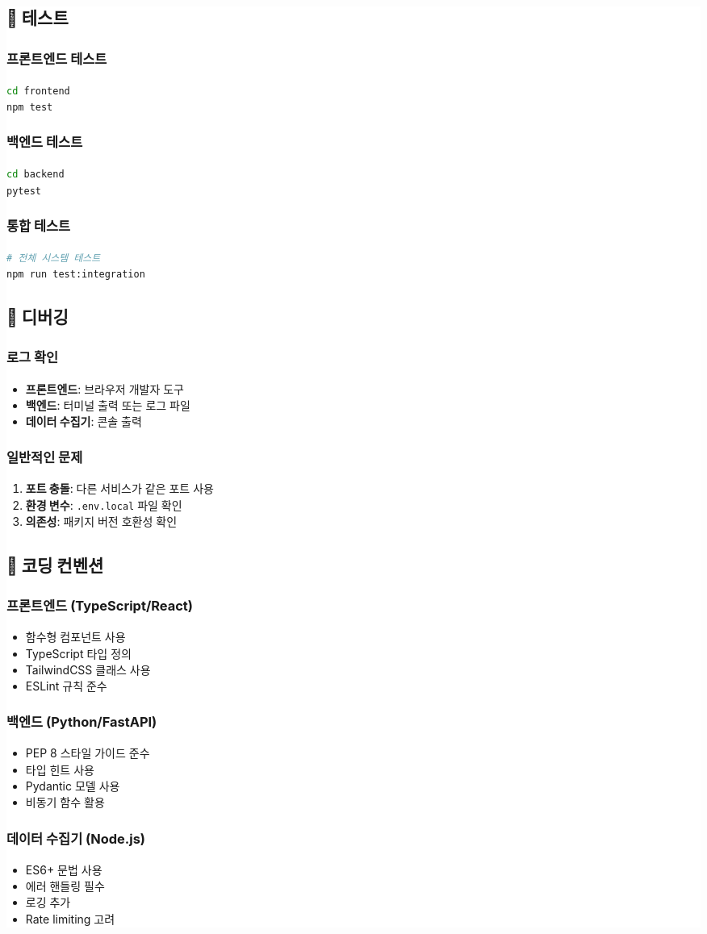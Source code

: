 ## 🧪 테스트

### 프론트엔드 테스트
```bash
cd frontend
npm test
```

### 백엔드 테스트
```bash
cd backend
pytest
```

### 통합 테스트
```bash
# 전체 시스템 테스트
npm run test:integration
```

## 🐛 디버깅

### 로그 확인
- **프론트엔드**: 브라우저 개발자 도구
- **백엔드**: 터미널 출력 또는 로그 파일
- **데이터 수집기**: 콘솔 출력

### 일반적인 문제
1. **포트 충돌**: 다른 서비스가 같은 포트 사용
2. **환경 변수**: `.env.local` 파일 확인
3. **의존성**: 패키지 버전 호환성 확인

## 📝 코딩 컨벤션

### 프론트엔드 (TypeScript/React)
- 함수형 컴포넌트 사용
- TypeScript 타입 정의
- TailwindCSS 클래스 사용
- ESLint 규칙 준수

### 백엔드 (Python/FastAPI)
- PEP 8 스타일 가이드 준수
- 타입 힌트 사용
- Pydantic 모델 사용
- 비동기 함수 활용

### 데이터 수집기 (Node.js)
- ES6+ 문법 사용
- 에러 핸들링 필수
- 로깅 추가
- Rate limiting 고려
